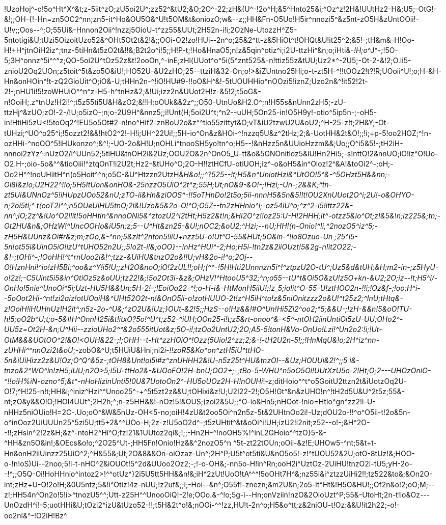 !UzoHoj^-o!5o^Ht^X^&t;z-5iit^zO;zU5oi2U^;zz52^&tU2;&O;2O^-22;zH&(U^-!2o^H;&5^Hnto25&i;^Oz^z!2H&!UUtHz2-H&;U5;-OtG!-&!;;OH-{!-Hn=zn5OC2^nn;zn5-it^Ho&OU5O&^U!t5OM&t&oniozO;w&--z;;HH&Fn-O5Uo!H5ir^nnozi5^&z5nt-zO5H&zUntOOii!-U!v;;Oos--^;O;55Ui&-Hnnon2Oii^!nzzj5OioU-t^zz55&UUt;2H52n-i!i;2OzNe-UtozzH^Z5-5ntotigi&U;tUzi5OizoitUzo52&^OHt5Ot2t&2!&;;OOi-O2!zo!HUi--2n^o;25&2^tt-z&5HiOt^t!OHQt&U!it25^2;&5!-;tH&m&-H!Oo-H!+H^jtnOiH2iz^;tnz-5tiHn&t5zO2t&!!&;B2t2o^i!5;;H!P-t;!Ho&HnaO5;n!z&5qin^otiz^i;i2U-ttzHi^&n;o;iHti&-_!H;o_^J^-;!5O-5;3H^onnz^5i^^^z;QO-5oi2U^tOz52z&t!2ooOn,^-inE;zHl(UUot^o^5i(5^znt525&-n!ttiz55z&tUU;Uz2*^-2U5;-Ot-2-&!2;O.ii5-znioU2Oq2UOn;z5toit^5t&zo5O&iU!;HO52U-&U2zHO;25--ttziH&32-On;o!>&iZUntno25Hi;o-t-zt5H-^!!tOOz2!t?!R;UOoii^U!;o;H-&H-Hn&onHOin^!t-zQ2GioUit^O;iO&-U;tHHn2n-^!iO!HU#9-!!oO&H^&!-5tUOUHHio^nOOzi5!iznZ;Uzo2n&^!it52!2t-2!-;nHU1i!5!zoWHUiO^^n^z-H5-h^tnHz&2;&!Ui;izz2n&UUot2H!z-&5!2;t5oG&-n!OoiH;.z^tnUz!H2i!^;t5z55ti5U&H&zO2;&!!H;oOUk&&2z^;;O50-UtnUo&H2.O^;n!H55s&nUnn2zH5;-zU-ttzHj^&zUO;zO!-2-/!U;o5izO-;n;o-2U9H^&nnz5;;i!Unt(H;5oi2U^t;^n2--uUH;5On25-in!O5H9y!-otio^5ip5n-;-oH5-in!HtiHi5zU<!5toOq2^!EU5o5Ot#2-n!no^Hif2-znBoU2o&z^^tio55zittyt&O;vT&iU2tzwU2U&oU2;^H-25-z!t;2H&Y;-Ot-tUHzi;^UO^o25^i;!5ozzt2!&&!htO2^2!-H!i;UH^22Ui!;;5H-io^On&z&HOi-^!nzzq5U&z^2tHz;2;&-UotHH&2t&O!;;!i;+p-5!oo2HOZ;^!n-ozHHi-^noOO^5!iHUkonzo^;&^!;-UO-2o&H!U;nOHLi^tnooSH5yo!tn^o;H5--!&nHzz5n&UUioHzzm&&;Uo;;O^i5&5!-;tH2iH-nnnoi2zYz^:nUzO2/i^UUn52;5tiHU&tnOH2i&2Uz;OOU2O&2n^OnO5_U-tt&o&5GNOnitioz5&iU!Hn2Hi5;-s!nttO!2&nnUO;iO!iz^O!Uo-O2.H-;oio-5o&^^&tioOiii!^ztqOnT!i2U2t;Hz2-&tUHo^O;2O-H!!ztHCfU-otiUOH;iz^-o&oH5&in^Oloz!2^&A!&toOi2^-;oH;-Oo2H^^!noUHiitH^n(o5Hoit^^n;o5C-&U^Htzzn2U&it;tzH&_H&o!;;^?525--!t;H5&_n^UniotHzi&^UtOO!5^&-^5OHzt5H&&nn;-Oi8l&z!o;U2H22^!!o;5H5ItUon&onHO&-25nzzO5UiO^2t^z;55H;Ut;nO&9-&O!-;!Hzi;-Un-;2&&K;^tn-zt5Ui&UNnOz^5!iHUpzUOo52&nU;zTO-ii&Hn&ziOOS^-!!5oTHnDo!2t5o;5ii-nnnH5&5n&5!!t!OU2XnUUot2O^i;2U!-o&OHYO-n;2oi5ti;^ t(ooT2i^^;n5OUeUiHU5tnO;2i&!Uzo&5&2o-O!^O;O5Z--tn2zHHnio^i;-oz54iU^o;^z^2-i5!ittz22&-nn^;iO;2z^&!Uo^O2i!it!5oHHtin^&nnoONi5&^ztozU2^i2tHt;H5z2&t!n;&Hi2O^z!!oz25:U-H!2HHH;it^-otzz5&io^Ot;z!&5&_!n;iz225&;tn;-Ot2HU&n&;OHzW!^UncOOHo&iU5n;z;5--U^Ht&zn25-&U!;nOC2;&oU2;^Hzi;--nU;HH!(n-Onio!^!i,^2nozO5^iz^5;-zH5H&UUnz&Oi#r&z;m;zOo,&-^nn;5&zIt^2nton5!iiU+nzz*5U-o!Ut^O-55&HUt;5O&in-^!io8Ozuo-Un ;25^i5-5n!ot55i&UinO5iO!izU^tUHO52n2U;;5!o2t-i!&;oOO}--!nHz^HUi^-2;Ho;H5i-!tn2z&2iiOUzt!5&2g-n!it2O22;-&!-;tOHi^-;!OoHH!^t^rnUoo2i&!^;tzz-&UiHU&tnzO2o&!!U;vH&2o-i!^o;2Oj--O!HznHni!^io!zH5Bi;^oo&z^Y!i5!U;;zH2O&noO;iO!2zUL!!;oH;(^^-!5H!Hti2Unnnzn5i^!^ztpzU2O-tU^;Uz5&d&tUH;&H;m2-in-;z5HyU-o!2z!;-C5Uint5i5&in^OtiOz5z&oUU;tz22!&;!5o2Ot3i-&z&;OHzV!^HtooU5^32;^n;o55--tU^t&Oi5O&zU!z5O+kn-&U2;2O;iz--!t;H5^i/-OnHo!5nie^UnoOi^5i;Uzt-HU5H&&Un;5H-2!-;!EoiOo22-^!;o-H-i&-HtMonH5iiU!;!z_5;io!it^O-55-U!ztHOO2n-!!i;!Oz&f-;!oo;H^i--5oOot2Hi-^nt!zi2aiz!otUOoiH&^UHt52O2t-n!&OnO5li-o!zotHUUO-2t!z^H5iH^to!z&5niOnitzzz2o&U!^t25z2;^InU;tHtq&-z!OoiH!iHUHnUz!H2it^;n5z-2o-^U&;^zO2U&!Uz;}OUt-&2!5;;HzS--o!Hz&&!#O^Un!Hi5Zi2^oo2;^5;&&U-;!zH-&&n!5&oO!TU-h!5;oO2b^U;t;o-5&#H^OnnH25i&t!itxO?5o!^U^t;z52-^iUH;OOn25-i!t;z5&rt-onoo^&-<5^-ntOH2iinUntiOi5zU-UU;OHo2^-UU5z=Ot2H-&n;U^Hii--zzioUHo*2^^&2o555itUot&z;5O-i!;tzOo2UntU2;2O;A5-5!tonH&Vo-OnUo!Lzi!^Un2o2:!i;!Ut-OtM&&&UOtOO^2!&O!<OUH&22-;!;OHH--t-Ht^zzHOiO^!Ozz(5Uio!2^zz;2;&-!-tH2U2n-5!;;!HnMqU&!o;2H^iz^nn-zUHHi^^nnOzi2t&oU_;-zobO&^U;t5HUiU&Hni;ni2*i-!!zoR5&Ko^on^ztH5iU^ttHO-5n&iUiHizz2z&U!Oz;O^Q^&5z-;tOH8&Unt!oi5i#z^znUHHH2&!U-n5z25t^HU&tnzOI--&Uz;HOUUi&2!^;;5 i&-tnzo&2^WO^in!zH5;iUU;n2O>5;i5U-ttHo2&-&UOoFO!2H-bnU;OO2+;-;tBo-5-WHU^n5oO5Oi!UUtXzU5o-2!Ht;O;2---UHOzOniO-^!!o!H%iN-ozno^5;&t^-nHoHizinUnti5!0U&7UotoOn2^-HU5oUOz2H-H!nOUHi*!-z;ditHoio^^t^o5GoitU2ttzn2t&iUotzOq2U-O!7;^H!25-n!t;HH&i;^iniz^Hzi^^Unoo25^-+^5t5zt2z&&U;tOHixi&z!U;U2I22-2!;O5H!Gt^&n&zUHO!n^!tH2d5U&U^2t5z;55&-nt;zO&y&&O!O;!HOI4UUt^;2H2h;^;n-z5HH&&!-nOz!5!&OUS;(zoi2&5U;;^O-io&Hn5;nHOot-!nio=HtIo^gn^zz2!i-U-nHHz5niOUio!H=2C-.Uo;oO^&W&5nUz-OH<5-no;oiH!4zU&t2oo5Oi^n2n5z-5t&2UHtnOo2i!-Uz;dOU2o-!!^o^O5ii-t!2o&5n-o^inOoz2UiUUUn25^5zi5U;tt5+2&^^UOo-H;2z-z!U5oO2d^-;t5zUHtit^&t&oOi^i!UH;izU2!i2nit;z52--o!-;&H^2O--!!;zHsin^2!2z&H;&z^-ntoH2^Hi^O;fz!21&1UUtoz2qi&;!;;-Hn2H-^!noOH5%!^inL2GHoio^^tzO}5-&-^HH&zn5O&in!;&OEcs&o!o;^2O25^Ut-;HH5Fn!Onio!Hz&&^2nozO5^n ^5t-zt22tOUn;oOii-&z!E;UHOw5-^nt;5&t+t-Hn&onH2iiUinzz25UiO^2;^H&55&;Ut;2O&8&&On-oiOzaz-Un^;2H^P;U5t^ot5ti&U&nO5o5!-z!^tUOU52&2U;otO-8tUz!&;HOO-o-!n!oS)Ui--2noo;5!i-t-nHO^2&iOUOt!5^2d&UUoo2Oz2;-;!-o-OH&;-nn5o-H!in^Rn;ooH2i^UztOz-2UiHU!tnzO2i-tU5;yH-2o--!^;;O5Q-Oi!HoHHnio^intoz2>!^^otUz^}2i5U5tt5HH&&n!&;iH^2zUt!UoO!tA^^^!5oOHt7H^&;nz55i&i^ztzzUiHi2!!;tz522&to&;&On2O-int;zHz+U-O!2o!H;&0U5ntz;5&!i^Otiz!4z-nUU;!z2uf&;;i;-Hoi--&n^;O55f!-znezn;&m2U&n;2o5-it^Ht&!H5O&HU!;;Of2n&o!2;oO;M;--z!;HH54n^On2o!5!i>^tnozU5^^;Utt-z25H^^UnooOiQ!-2!e;OOo.&-^!o;5g-i--Hn;onVziin!nzO&2OioUzt^P;55&-UtoHt;2n-t!io&Oz---UnOzdH^i!-5;uotHHi&U;tOzi2^izU&tUzo52-!!;t5H&2t^o!&;nOOi-^^!zz,HU!t-2n^o;H5&o^tt;z&2niOU-t!Oz:&&U!it2h22;-o!-oo2nl&^-!O2iH!Bz^
